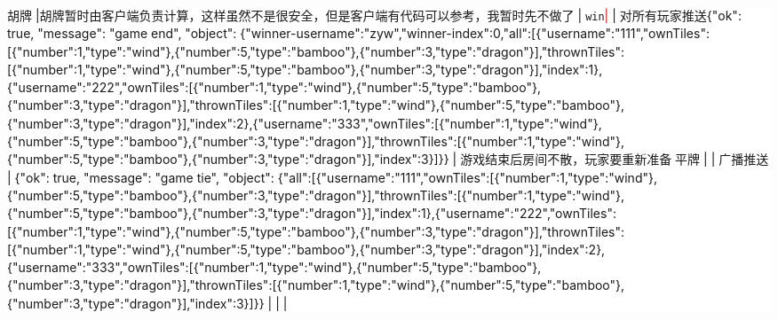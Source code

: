 胡牌 |胡牌暂时由客户端负责计算，这样虽然不是很安全，但是客户端有代码可以参考，我暂时先不做了 | `win`<font color=red>\|</font> | 对所有玩家推送{"ok": true, "message": "game end", "object": {"winner-username":"zyw","winner-index":0,"all":[{"username":"111","ownTiles":[{"number":1,"type":"wind"},{"number":5,"type":"bamboo"},{"number":3,"type":"dragon"}],"thrownTiles":[{"number":1,"type":"wind"},{"number":5,"type":"bamboo"},{"number":3,"type":"dragon"}],"index":1},{"username":"222","ownTiles":[{"number":1,"type":"wind"},{"number":5,"type":"bamboo"},{"number":3,"type":"dragon"}],"thrownTiles":[{"number":1,"type":"wind"},{"number":5,"type":"bamboo"},{"number":3,"type":"dragon"}],"index":2},{"username":"333","ownTiles":[{"number":1,"type":"wind"},{"number":5,"type":"bamboo"},{"number":3,"type":"dragon"}],"thrownTiles":[{"number":1,"type":"wind"},{"number":5,"type":"bamboo"},{"number":3,"type":"dragon"}],"index":3}]}} | 游戏结束后房间不散，玩家要重新准备
平牌 | | 广播推送 | {"ok": true, "message": "game tie", "object": {"all":[{"username":"111","ownTiles":[{"number":1,"type":"wind"},{"number":5,"type":"bamboo"},{"number":3,"type":"dragon"}],"thrownTiles":[{"number":1,"type":"wind"},{"number":5,"type":"bamboo"},{"number":3,"type":"dragon"}],"index":1},{"username":"222","ownTiles":[{"number":1,"type":"wind"},{"number":5,"type":"bamboo"},{"number":3,"type":"dragon"}],"thrownTiles":[{"number":1,"type":"wind"},{"number":5,"type":"bamboo"},{"number":3,"type":"dragon"}],"index":2},{"username":"333","ownTiles":[{"number":1,"type":"wind"},{"number":5,"type":"bamboo"},{"number":3,"type":"dragon"}],"thrownTiles":[{"number":1,"type":"wind"},{"number":5,"type":"bamboo"},{"number":3,"type":"dragon"}],"index":3}]}} | | |

</small>





